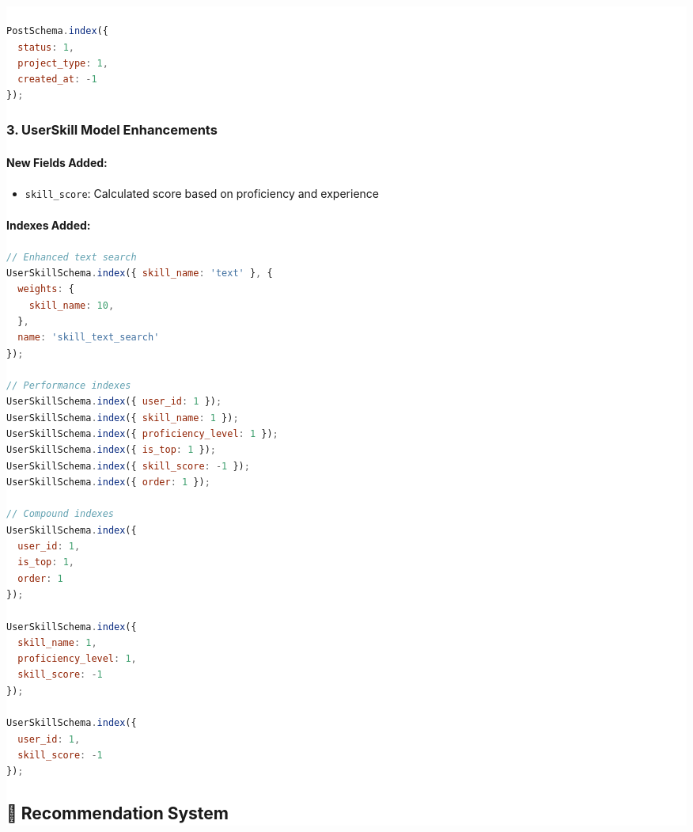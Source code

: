 ```javascript

PostSchema.index({ 
  status: 1, 
  project_type: 1, 
  created_at: -1 
});
```

### 3. **UserSkill Model Enhancements**

#### New Fields Added:
- `skill_score`: Calculated score based on proficiency and experience

#### Indexes Added:
```javascript
// Enhanced text search
UserSkillSchema.index({ skill_name: 'text' }, {
  weights: {
    skill_name: 10,
  },
  name: 'skill_text_search'
});

// Performance indexes
UserSkillSchema.index({ user_id: 1 });
UserSkillSchema.index({ skill_name: 1 });
UserSkillSchema.index({ proficiency_level: 1 });
UserSkillSchema.index({ is_top: 1 });
UserSkillSchema.index({ skill_score: -1 });
UserSkillSchema.index({ order: 1 });

// Compound indexes
UserSkillSchema.index({ 
  user_id: 1, 
  is_top: 1, 
  order: 1 
});

UserSkillSchema.index({ 
  skill_name: 1, 
  proficiency_level: 1, 
  skill_score: -1 
});

UserSkillSchema.index({ 
  user_id: 1, 
  skill_score: -1 
});
```

## 🎯 **Recommendation System**
